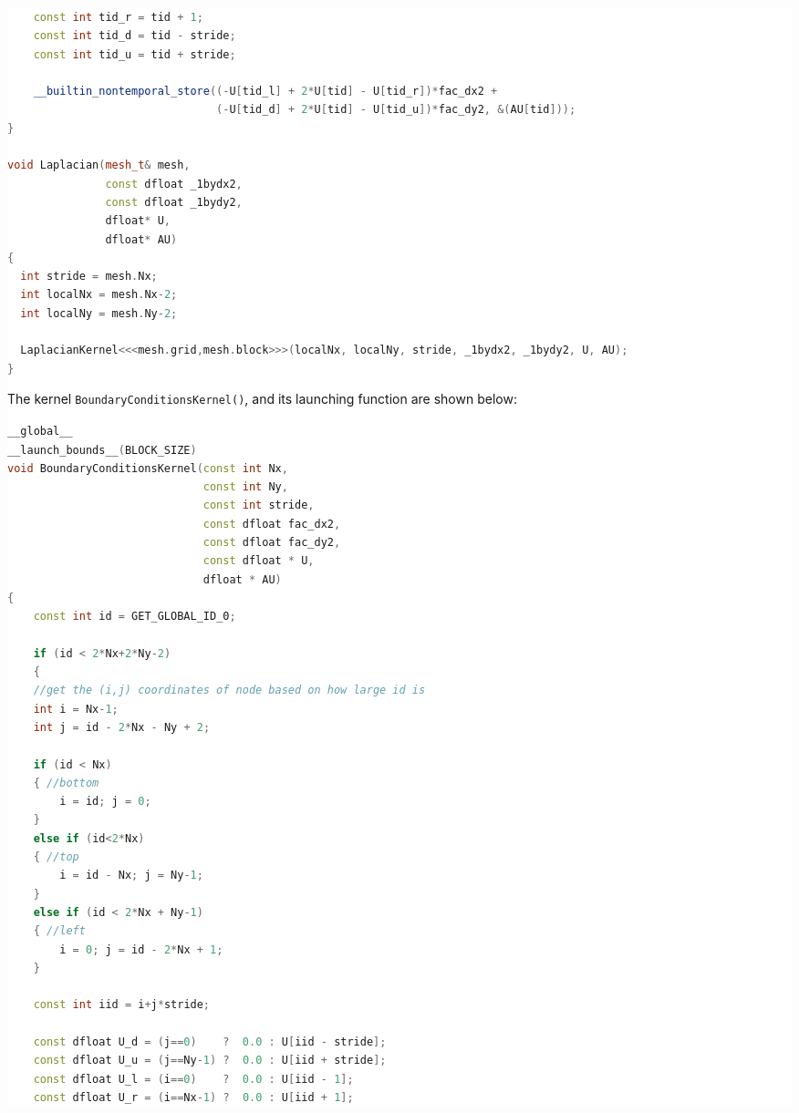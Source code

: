```cpp
    const int tid_r = tid + 1;
    const int tid_d = tid - stride;
    const int tid_u = tid + stride;

    __builtin_nontemporal_store((-U[tid_l] + 2*U[tid] - U[tid_r])*fac_dx2 +
                                (-U[tid_d] + 2*U[tid] - U[tid_u])*fac_dy2, &(AU[tid]));
}

void Laplacian(mesh_t& mesh,
               const dfloat _1bydx2,
               const dfloat _1bydy2,
               dfloat* U,
               dfloat* AU)
{
  int stride = mesh.Nx;
  int localNx = mesh.Nx-2;
  int localNy = mesh.Ny-2;

  LaplacianKernel<<<mesh.grid,mesh.block>>>(localNx, localNy, stride, _1bydx2, _1bydy2, U, AU);
}
```

The kernel `BoundaryConditionsKernel()`, and its launching function are
shown below:

```cpp
__global__
__launch_bounds__(BLOCK_SIZE)
void BoundaryConditionsKernel(const int Nx,
                              const int Ny,
                              const int stride,
                              const dfloat fac_dx2,
                              const dfloat fac_dy2,
                              const dfloat * U,
                              dfloat * AU)
{
    const int id = GET_GLOBAL_ID_0;

    if (id < 2*Nx+2*Ny-2)
    {
    //get the (i,j) coordinates of node based on how large id is
    int i = Nx-1;
    int j = id - 2*Nx - Ny + 2;

    if (id < Nx)
    { //bottom
        i = id; j = 0;
    }
    else if (id<2*Nx)
    { //top
        i = id - Nx; j = Ny-1;
    }
    else if (id < 2*Nx + Ny-1)
    { //left
        i = 0; j = id - 2*Nx + 1;
    }

    const int iid = i+j*stride;

    const dfloat U_d = (j==0)    ?  0.0 : U[iid - stride];
    const dfloat U_u = (j==Ny-1) ?  0.0 : U[iid + stride];
    const dfloat U_l = (i==0)    ?  0.0 : U[iid - 1];
    const dfloat U_r = (i==Nx-1) ?  0.0 : U[iid + 1];

```

[^1]: See the [Finite Difference](../finite-difference/laplacian-part1/README.md) blog post.
[^2]: The results are obtained with ROCM v.5.6.0-67. These numbers are
[^3]: The rooflines are obtained using AMD [Omniperf](https://amdresearch.github.io/omniperf/) tool.